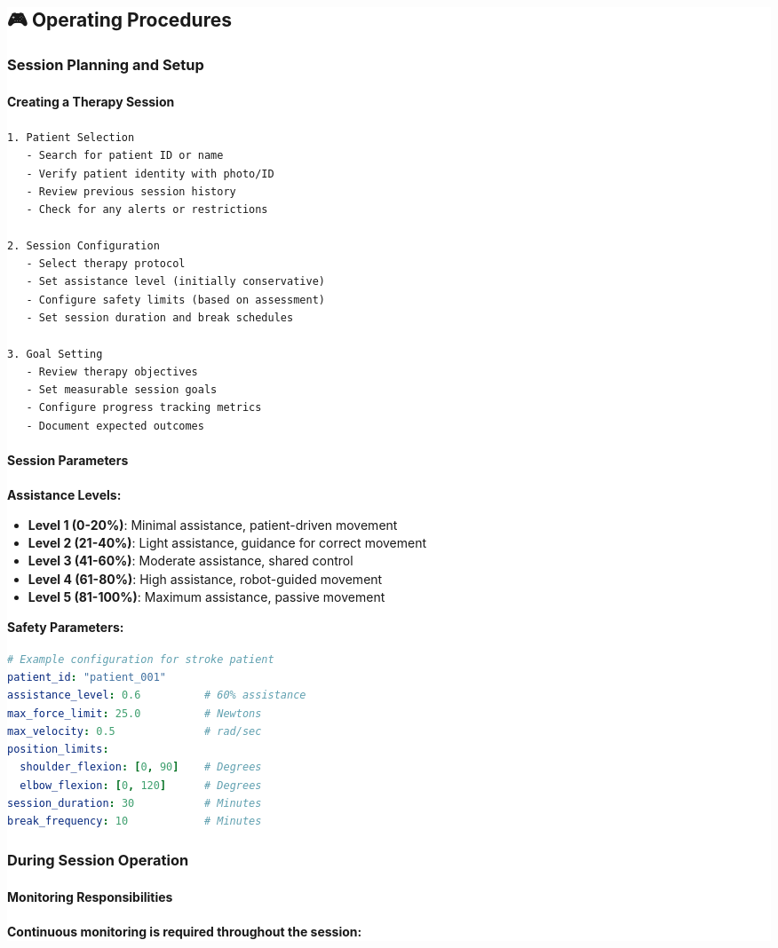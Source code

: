 
## 🎮 Operating Procedures

### Session Planning and Setup

#### **Creating a Therapy Session**
```
1. Patient Selection
   - Search for patient ID or name
   - Verify patient identity with photo/ID
   - Review previous session history
   - Check for any alerts or restrictions

2. Session Configuration
   - Select therapy protocol
   - Set assistance level (initially conservative)
   - Configure safety limits (based on assessment)
   - Set session duration and break schedules

3. Goal Setting
   - Review therapy objectives
   - Set measurable session goals
   - Configure progress tracking metrics
   - Document expected outcomes
```

#### **Session Parameters**
**Assistance Levels:**
- **Level 1 (0-20%)**: Minimal assistance, patient-driven movement
- **Level 2 (21-40%)**: Light assistance, guidance for correct movement
- **Level 3 (41-60%)**: Moderate assistance, shared control
- **Level 4 (61-80%)**: High assistance, robot-guided movement
- **Level 5 (81-100%)**: Maximum assistance, passive movement

**Safety Parameters:**
```yaml
# Example configuration for stroke patient
patient_id: "patient_001"
assistance_level: 0.6          # 60% assistance
max_force_limit: 25.0          # Newtons
max_velocity: 0.5              # rad/sec
position_limits:
  shoulder_flexion: [0, 90]    # Degrees
  elbow_flexion: [0, 120]      # Degrees
session_duration: 30           # Minutes
break_frequency: 10            # Minutes
```

### During Session Operation

#### **Monitoring Responsibilities**
**Continuous monitoring is required throughout the session:**
